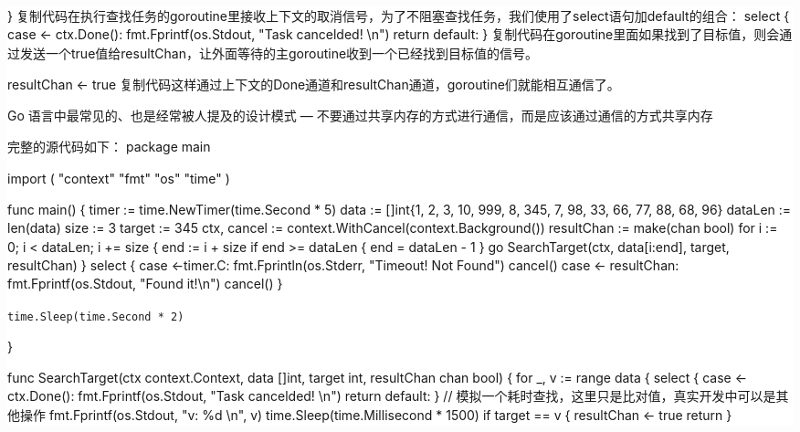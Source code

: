 }
复制代码在执行查找任务的goroutine里接收上下文的取消信号，为了不阻塞查找任务，我们使用了select语句加default的组合：
select {
case <- ctx.Done():
    fmt.Fprintf(os.Stdout, "Task cancelded! \n")
    return
default:
}
复制代码在goroutine里面如果找到了目标值，则会通过发送一个true值给resultChan，让外面等待的主goroutine收到一个已经找到目标值的信号。

resultChan <- true
复制代码这样通过上下文的Done通道和resultChan通道，goroutine们就能相互通信了。

Go 语言中最常见的、也是经常被人提及的设计模式 — 不要通过共享内存的方式进行通信，而是应该通过通信的方式共享内存

完整的源代码如下：
package main

import (
	"context"
	"fmt"
	"os"
	"time"
)

func main() {
	timer := time.NewTimer(time.Second * 5)
	data := []int{1, 2, 3, 10, 999, 8, 345, 7, 98, 33, 66, 77, 88, 68, 96}
	dataLen := len(data)
	size := 3
	target := 345
	ctx, cancel := context.WithCancel(context.Background())
	resultChan := make(chan bool)
	for i := 0; i < dataLen; i += size {
		end := i + size
		if end >= dataLen {
			end = dataLen - 1
		}
		go SearchTarget(ctx, data[i:end], target, resultChan)
	}
	select {
	case <-timer.C:
		fmt.Fprintln(os.Stderr, "Timeout! Not Found")
		cancel()
	case <- resultChan:
		fmt.Fprintf(os.Stdout, "Found it!\n")
		cancel()
	}

	time.Sleep(time.Second * 2)
}

func SearchTarget(ctx context.Context, data []int, target int, resultChan chan bool) {
	for _, v := range data {
		select {
		case <- ctx.Done():
			fmt.Fprintf(os.Stdout, "Task cancelded! \n")
			return
		default:
		}
		// 模拟一个耗时查找，这里只是比对值，真实开发中可以是其他操作
		fmt.Fprintf(os.Stdout, "v: %d \n", v)
		time.Sleep(time.Millisecond * 1500)
		if target == v {
			resultChan <- true
			return
		}